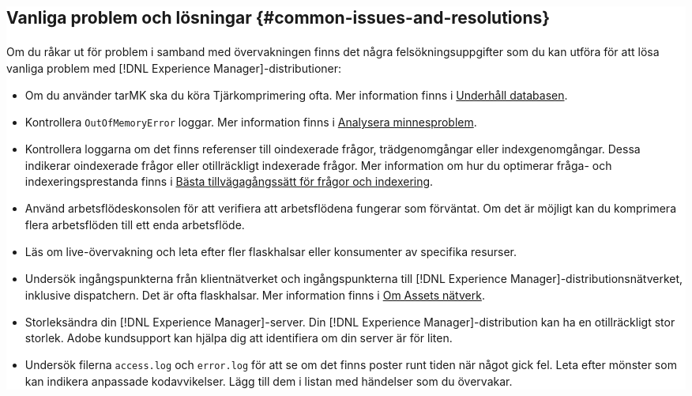 ## Vanliga problem och lösningar  {#common-issues-and-resolutions}

Om du råkar ut för problem i samband med övervakningen finns det några felsökningsuppgifter som du kan utföra för att lösa vanliga problem med [!DNL Experience Manager]-distributioner:

* Om du använder tarMK ska du köra Tjärkomprimering ofta. Mer information finns i [Underhåll databasen](/help/sites-deploying/storage-elements-in-aem-6.md#maintaining-the-repository).
* Kontrollera `OutOfMemoryError` loggar. Mer information finns i [Analysera minnesproblem](https://experienceleague.adobe.com/docs/experience-cloud-kcs/kbarticles/KA-17482.html?lang=sv-SE).

* Kontrollera loggarna om det finns referenser till oindexerade frågor, trädgenomgångar eller indexgenomgångar. Dessa indikerar oindexerade frågor eller otillräckligt indexerade frågor. Mer information om hur du optimerar fråga- och indexeringsprestanda finns i [Bästa tillvägagångssätt för frågor och indexering](/help/sites-deploying/best-practices-for-queries-and-indexing.md).
* Använd arbetsflödeskonsolen för att verifiera att arbetsflödena fungerar som förväntat. Om det är möjligt kan du komprimera flera arbetsflöden till ett enda arbetsflöde.
* Läs om live-övervakning och leta efter fler flaskhalsar eller konsumenter av specifika resurser.
* Undersök ingångspunkterna från klientnätverket och ingångspunkterna till [!DNL Experience Manager]-distributionsnätverket, inklusive dispatchern. Det är ofta flaskhalsar. Mer information finns i [Om Assets nätverk](/help/assets/assets-network-considerations.md).
* Storleksändra din [!DNL Experience Manager]-server. Din [!DNL Experience Manager]-distribution kan ha en otillräckligt stor storlek. Adobe kundsupport kan hjälpa dig att identifiera om din server är för liten.
* Undersök filerna `access.log` och `error.log` för att se om det finns poster runt tiden när något gick fel. Leta efter mönster som kan indikera anpassade kodavvikelser. Lägg till dem i listan med händelser som du övervakar.
